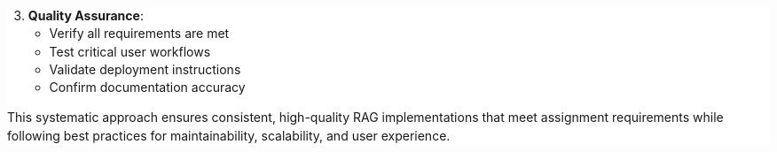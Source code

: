 3. **Quality Assurance**:
   - Verify all requirements are met
   - Test critical user workflows
   - Validate deployment instructions
   - Confirm documentation accuracy

This systematic approach ensures consistent, high-quality RAG implementations that meet assignment requirements while following best practices for maintainability, scalability, and user experience. 